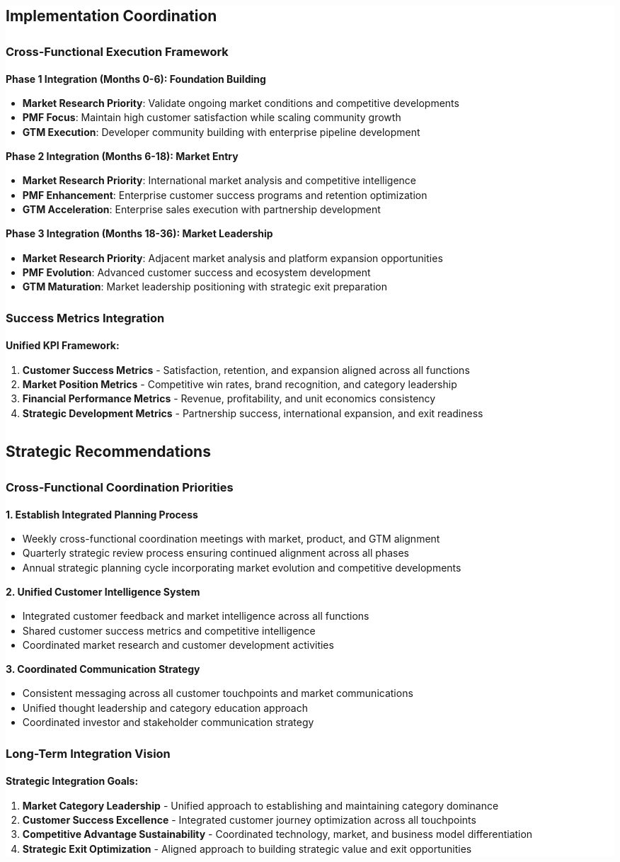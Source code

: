 ## Implementation Coordination

### Cross-Functional Execution Framework

**Phase 1 Integration (Months 0-6): Foundation Building**
- **Market Research Priority**: Validate ongoing market conditions and competitive developments
- **PMF Focus**: Maintain high customer satisfaction while scaling community growth
- **GTM Execution**: Developer community building with enterprise pipeline development

**Phase 2 Integration (Months 6-18): Market Entry**
- **Market Research Priority**: International market analysis and competitive intelligence
- **PMF Enhancement**: Enterprise customer success programs and retention optimization
- **GTM Acceleration**: Enterprise sales execution with partnership development

**Phase 3 Integration (Months 18-36): Market Leadership**
- **Market Research Priority**: Adjacent market analysis and platform expansion opportunities
- **PMF Evolution**: Advanced customer success and ecosystem development
- **GTM Maturation**: Market leadership positioning with strategic exit preparation

### Success Metrics Integration

**Unified KPI Framework:**
1. **Customer Success Metrics** - Satisfaction, retention, and expansion aligned across all functions
2. **Market Position Metrics** - Competitive win rates, brand recognition, and category leadership
3. **Financial Performance Metrics** - Revenue, profitability, and unit economics consistency
4. **Strategic Development Metrics** - Partnership success, international expansion, and exit readiness

## Strategic Recommendations

### Cross-Functional Coordination Priorities

**1. Establish Integrated Planning Process**
- Weekly cross-functional coordination meetings with market, product, and GTM alignment
- Quarterly strategic review process ensuring continued alignment across all phases
- Annual strategic planning cycle incorporating market evolution and competitive developments

**2. Unified Customer Intelligence System**
- Integrated customer feedback and market intelligence across all functions
- Shared customer success metrics and competitive intelligence
- Coordinated market research and customer development activities

**3. Coordinated Communication Strategy**
- Consistent messaging across all customer touchpoints and market communications
- Unified thought leadership and category education approach
- Coordinated investor and stakeholder communication strategy

### Long-Term Integration Vision

**Strategic Integration Goals:**
1. **Market Category Leadership** - Unified approach to establishing and maintaining category dominance
2. **Customer Success Excellence** - Integrated customer journey optimization across all touchpoints
3. **Competitive Advantage Sustainability** - Coordinated technology, market, and business model differentiation
4. **Strategic Exit Optimization** - Aligned approach to building strategic value and exit opportunities
